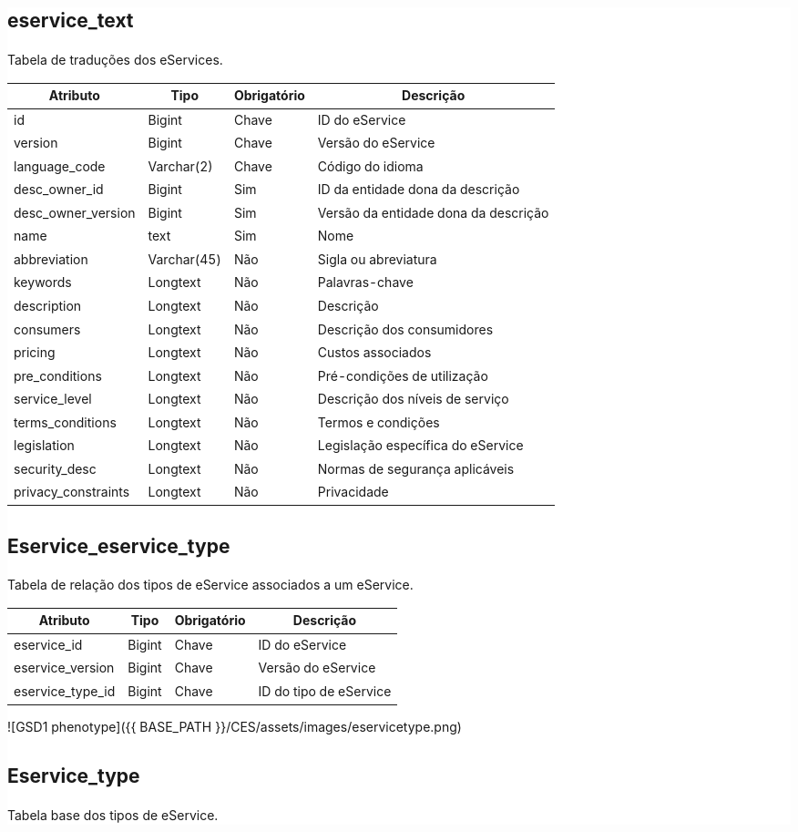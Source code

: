 ## eservice_text
Tabela de traduções dos eServices.

|Atributo| Tipo | Obrigatório|Descrição|
|------------ | ------------|------------|------------|
|id|Bigint|Chave|ID do eService|
|version|Bigint|Chave|Versão do eService|
|language_code|Varchar(2)|Chave|Código do idioma|
|desc_owner_id|Bigint|Sim|ID da entidade dona da descrição|
|desc_owner_version|Bigint|Sim|Versão da entidade dona da descrição|
|name|text|Sim|Nome|
|abbreviation|Varchar(45)|Não|Sigla ou abreviatura|
|keywords|Longtext|Não|Palavras-chave|
|description|Longtext|Não|Descrição|
|consumers|Longtext|Não|Descrição dos consumidores|
|pricing|Longtext|Não|Custos associados|
|pre_conditions|Longtext|Não|Pré-condições de utilização|
|service_level|Longtext|Não|Descrição dos níveis de serviço|
|terms_conditions|Longtext|Não|Termos e condições|
|legislation|Longtext|Não|Legislação específica do eService|
|security_desc|Longtext|Não|Normas de segurança aplicáveis|
|privacy_constraints|Longtext|Não|Privacidade|


## Eservice_eservice_type
Tabela de relação dos tipos de eService associados a um eService.

|Atributo| Tipo | Obrigatório|Descrição|
|------------ | ------------|------------|------------|
|eservice_id|Bigint|Chave|ID do eService|
|eservice_version|Bigint|Chave|Versão do eService|
|eservice_type_id|Bigint|Chave|ID do tipo de eService|

![GSD1 phenotype]({{ BASE_PATH }}/CES/assets/images/eservicetype.png)

## Eservice_type
Tabela base dos tipos de eService.
